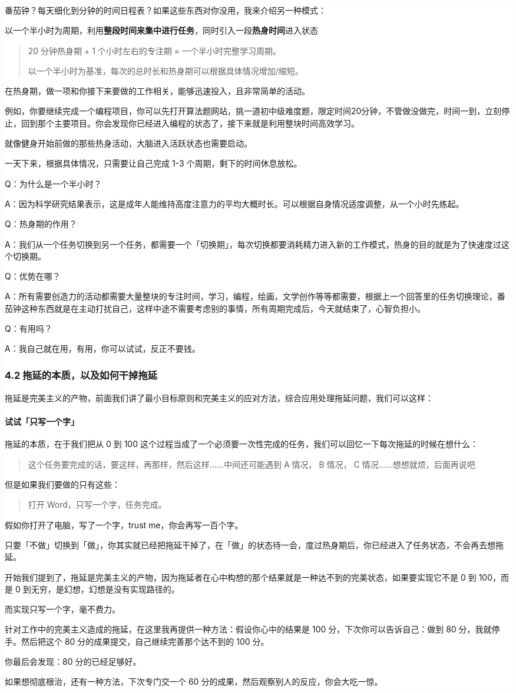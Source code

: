 番茄钟？每天细化到分钟的时间日程表？如果这些东西对你没用，我来介绍另一种模式：

以一个半小时为周期，利用**整段时间来集中进行任务**，同时引入一段**热身时间**进入状态

> 20 分钟热身期 + 1 个小时左右的专注期 = 一个半小时完整学习周期。
> 
> 以一个半小时为基准，每次的总时长和热身期可以根据具体情况增加/缩短。

在热身期，做一项和你接下来要做的工作相关，能够迅速投入，且非常简单的活动。

例如，你要继续完成一个编程项目，你可以先打开算法题网站，挑一道初中级难度题，限定时间20分钟，不管做没做完，时间一到，立刻停止，回到那个主要项目。你会发现你已经进入编程的状态了，接下来就是利用整块时间高效学习。

就像健身开始前做的那些热身活动，大脑进入活跃状态也需要启动。

一天下来，根据具体情况，只需要让自己完成 1-3 个周期，剩下的时间休息放松。

Q：为什么是一个半小时？

A：因为科学研究结果表示，这是成年人能维持高度注意力的平均大概时长。可以根据自身情况适度调整，从一个小时先练起。

Q：热身期的作用？

A：我们从一个任务切换到另一个任务，都需要一个「切换期」，每次切换都要消耗精力进入新的工作模式，热身的目的就是为了快速度过这个切换期。

Q：优势在哪？

A：所有需要创造力的活动都需要大量整块的专注时间，学习，编程，绘画，文学创作等等都需要，根据上一个回答里的任务切换理论，番茄钟这种东西就是在主动打扰自己，这样中途不需要考虑别的事情，所有周期完成后，今天就结束了，心智负担小。

Q：有用吗？

A：我自己就在用，有用，你可以试试，反正不要钱。

### 4.2 拖延的本质，以及如何干掉拖延

拖延是完美主义的产物，前面我们讲了最小目标原则和完美主义的应对方法，综合应用处理拖延问题，我们可以这样：

#### 试试「只写一个字」

拖延的本质，在于我们把从 0 到 100 这个过程当成了一个必须要一次性完成的任务，我们可以回忆一下每次拖延的时候在想什么：

> 这个任务要完成的话，要这样，再那样，然后这样……中间还可能遇到 A 情况， B 情况， C 情况……想想就烦，后面再说吧

但是如果我们要做的只有这些：

> 打开 Word，只写一个字，任务完成。

假如你打开了电脑，写了一个字，trust me，你会再写一百个字。

只要「不做」切换到「做」，你其实就已经把拖延干掉了，在「做」的状态待一会，度过热身期后，你已经进入了任务状态，不会再去想拖延。

开始我们提到了，拖延是完美主义的产物，因为拖延者在心中构想的那个结果就是一种达不到的完美状态，如果要实现它不是 0 到 100，而是 0 到无穷，是幻想，幻想是没有实现路径的。

而实现只写一个字，毫不费力。

针对工作中的完美主义造成的拖延，在这里我再提供一种方法：假设你心中的结果是 100 分，下次你可以告诉自己：做到 80 分，我就停手。然后把这个 80 分的成果提交，自己继续完善那个达不到的 100 分。

你最后会发现：80 分的已经足够好。

如果想彻底根治，还有一种方法，下次专门交一个 60 分的成果，然后观察别人的反应，你会大吃一惊。
